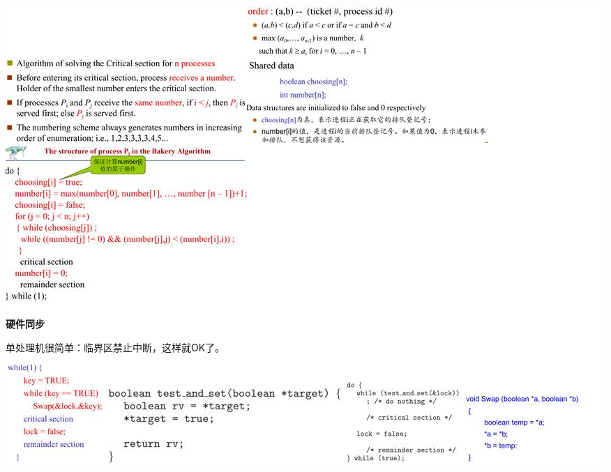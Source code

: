 ![img](assets/image014-165495917327898.jpg)![img](assets/image016-165495917327897.jpg)![img](assets/image018-165495917327895.jpg)

**硬件同步**

单处理机很简单：临界区禁止中断，这样就OK了。

![img](assets/image020-165495917327896.jpg)![img](assets/image022-165495917327899.jpg) ![img](assets/image024-1654959173278100.jpg) ![img](assets/image026-1654959173278102.jpg)
